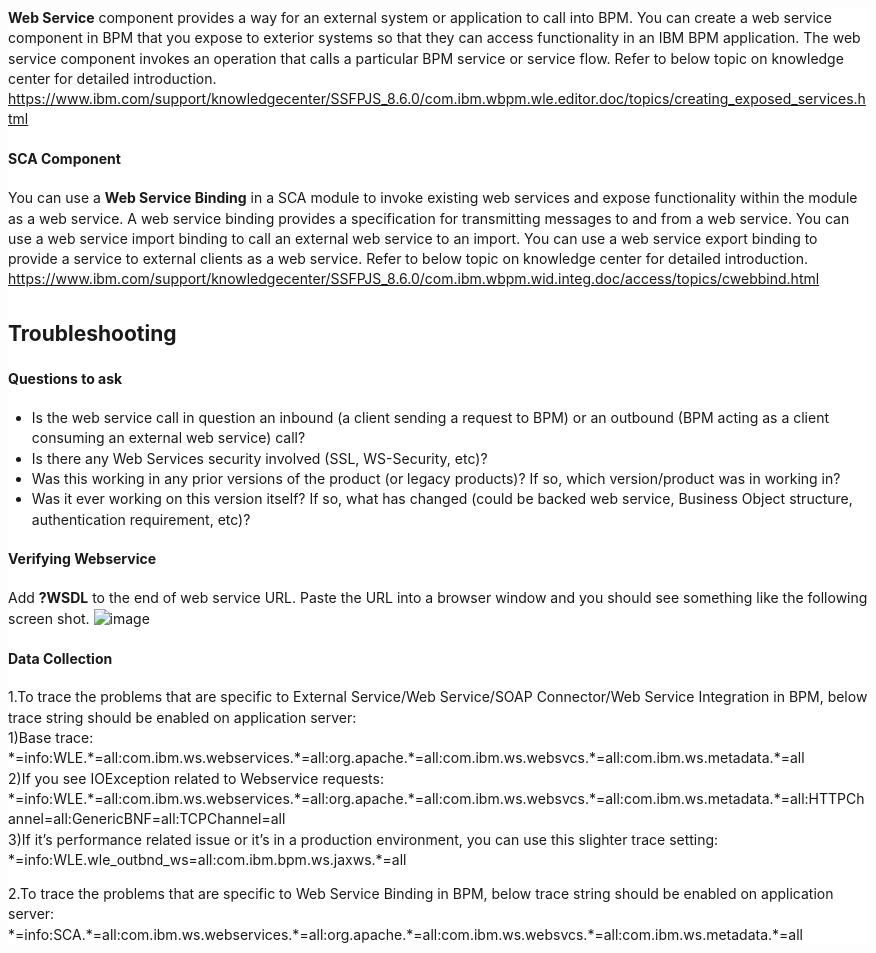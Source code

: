 **Web Service** component provides a way for an external system or application to call into BPM. You can create a web service component in BPM that you expose to exterior systems so that they can access functionality in an IBM BPM application. The web service component invokes an operation that calls a particular BPM service or service flow. Refer to below topic on knowledge center for detailed introduction.
https://www.ibm.com/support/knowledgecenter/SSFPJS_8.6.0/com.ibm.wbpm.wle.editor.doc/topics/creating_exposed_services.html

#### SCA Component

You can use a **Web Service Binding** in a SCA module to invoke existing web services and expose functionality within the module as a web service. A web service binding provides a specification for transmitting messages to and from a web service. You can use a web service import binding to call an external web service to an import. You can use a web service export binding to provide a service to external clients as a web service. Refer to below topic on knowledge center for detailed introduction.
https://www.ibm.com/support/knowledgecenter/SSFPJS_8.6.0/com.ibm.wbpm.wid.integ.doc/access/topics/cwebbind.html

## Troubleshooting

#### Questions to ask

- Is the web service call in question an inbound (a client sending a request to BPM) or an outbound (BPM acting as a client consuming an external web service) call?
- Is there any Web Services security involved (SSL, WS-Security, etc)?
- Was this working in any prior versions of the product (or legacy products)? If so, which version/product was in working in?
- Was it ever working on this version itself?  If so, what has changed (could be backed web service, Business Object structure, authentication requirement, etc)?

#### Verifying Webservice

Add **?WSDL** to the end of web service URL. Paste the URL into a browser window and you should see something like the following screen shot.
![image](https://media.github.ibm.com/user/172872/files/b0742a80-d56f-11e9-81f2-becd7a8ba8ff)

#### Data Collection

<p>1.To trace the problems that are specific to External Service/Web Service/SOAP Connector/Web Service Integration in BPM, below trace string should be enabled on application server:<br/>
1)Base trace:<br/>
*=info:WLE.*=all:com.ibm.ws.webservices.*=all:org.apache.*=all:com.ibm.ws.websvcs.*=all:com.ibm.ws.metadata.*=all<br/>
2)If you see IOException related to Webservice requests:<br/>
*=info:WLE.*=all:com.ibm.ws.webservices.*=all:org.apache.*=all:com.ibm.ws.websvcs.*=all:com.ibm.ws.metadata.*=all:HTTPChannel=all:GenericBNF=all:TCPChannel=all<br/>
3)If it’s performance related issue or it’s in a production environment, you can use this slighter trace setting:<br/>
*=info:WLE.wle_outbnd_ws=all:com.ibm.bpm.ws.jaxws.*=all</p>

<p>2.To trace the problems that are specific to Web Service Binding in BPM, below trace string should be enabled on application server:<br/>
*=info:SCA.*=all:com.ibm.ws.webservices.*=all:org.apache.*=all:com.ibm.ws.websvcs.*=all:com.ibm.ws.metadata.*=all</p>
